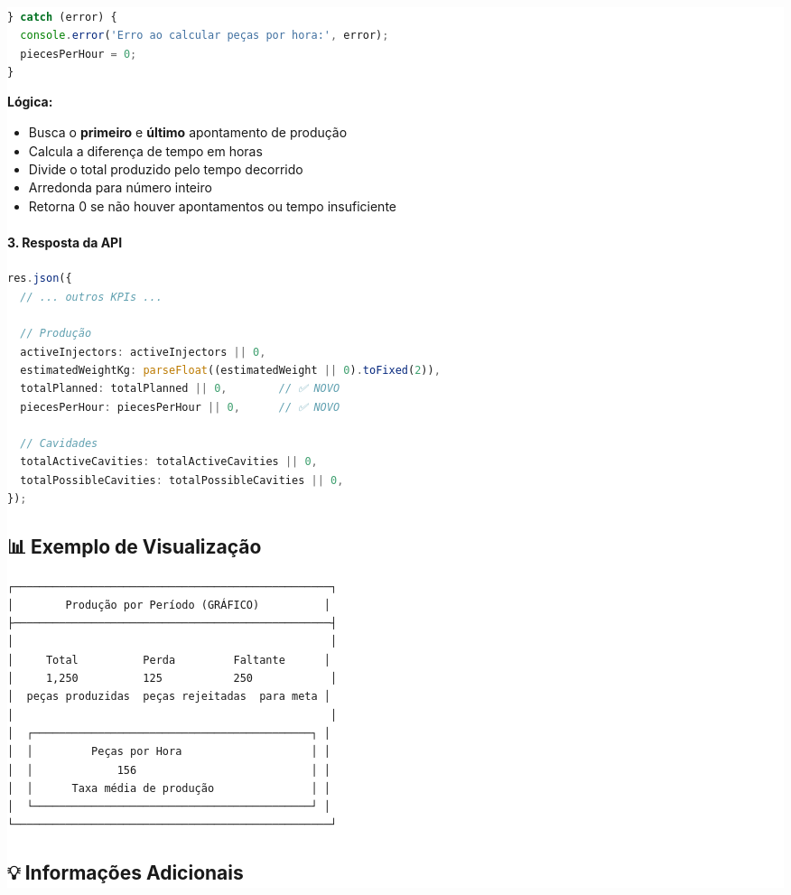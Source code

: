 ```typescript
} catch (error) {
  console.error('Erro ao calcular peças por hora:', error);
  piecesPerHour = 0;
}
```

**Lógica:**
- Busca o **primeiro** e **último** apontamento de produção
- Calcula a diferença de tempo em horas
- Divide o total produzido pelo tempo decorrido
- Arredonda para número inteiro
- Retorna 0 se não houver apontamentos ou tempo insuficiente

#### 3. Resposta da API

```typescript
res.json({
  // ... outros KPIs ...
  
  // Produção
  activeInjectors: activeInjectors || 0,
  estimatedWeightKg: parseFloat((estimatedWeight || 0).toFixed(2)),
  totalPlanned: totalPlanned || 0,        // ✅ NOVO
  piecesPerHour: piecesPerHour || 0,      // ✅ NOVO
  
  // Cavidades
  totalActiveCavities: totalActiveCavities || 0,
  totalPossibleCavities: totalPossibleCavities || 0,
});
```

## 📊 Exemplo de Visualização

```
┌─────────────────────────────────────────────────┐
│        Produção por Período (GRÁFICO)          │
├─────────────────────────────────────────────────┤
│                                                 │
│     Total          Perda         Faltante      │
│     1,250          125           250            │
│  peças produzidas  peças rejeitadas  para meta │
│                                                 │
│  ┌───────────────────────────────────────────┐ │
│  │         Peças por Hora                    │ │
│  │             156                           │ │
│  │      Taxa média de produção               │ │
│  └───────────────────────────────────────────┘ │
└─────────────────────────────────────────────────┘
```

## 💡 Informações Adicionais
